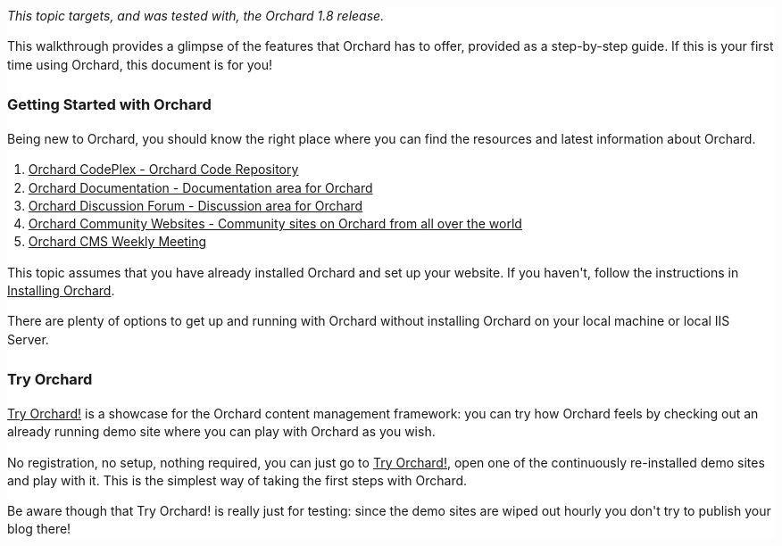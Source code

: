 *This topic targets, and was tested with, the Orchard 1.8 release.*

This walkthrough provides a glimpse of the features that Orchard has to offer, provided as a step-by-step guide. If this is your first time using Orchard, this document is for you!

### Getting Started with Orchard

Being new to Orchard, you should know the right place where you can find the resources and latest information about Orchard.

1. [Orchard CodePlex - Orchard Code Repository][1]
2. [Orchard Documentation - Documentation area for Orchard][2] 
3. [Orchard Discussion Forum - Discussion area for Orchard][3]
4. [Orchard Community Websites - Community sites on Orchard from all over the world][4]
5. [Orchard CMS Weekly Meeting][5]



  [1]: http://orchard.codeplex.com/
  [2]: http://docs.orchardproject.net/
  [3]: http://orchard.codeplex.com/discussions
  [4]: http://orchardproject.net/
  [5]: http://orchardproject.net/discussions




This topic assumes that you have already installed Orchard and set up your website. If you haven't, follow the instructions in [Installing Orchard](Installing-Orchard).

There are plenty of options to get up and running with Orchard without installing Orchard on your local machine or local IIS Server.

### Try Orchard

[Try Orchard!](http://tryorchard.net/) is a showcase for the Orchard content management framework: you can try how Orchard feels by checking out an already running demo site where you can play with Orchard as you wish.

No registration, no setup, nothing required, you can just go to [Try Orchard!](http://tryorchard.net/), open one of the continuously re-installed demo sites and play with it. This is the simplest way of taking the first steps with Orchard.

Be aware though that Try Orchard! is really just for testing: since the demo sites are wiped out hourly you don't try to publish your blog there!
